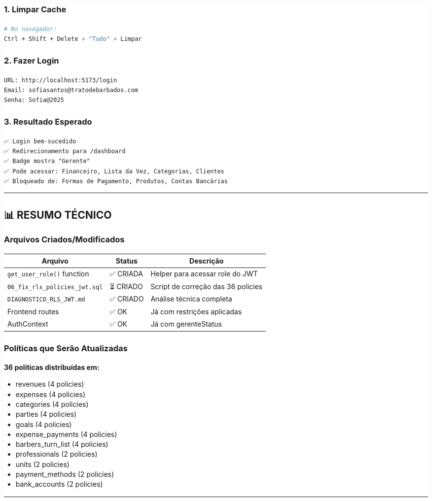 ### 1. Limpar Cache

```bash
# No navegador:
Ctrl + Shift + Delete > "Tudo" > Limpar
```

### 2. Fazer Login

```
URL: http://localhost:5173/login
Email: sofiasantos@tratodebarbados.com
Senha: Sofia@2025
```

### 3. Resultado Esperado

```
✅ Login bem-sucedido
✅ Redirecionamento para /dashboard
✅ Badge mostra "Gerente"
✅ Pode acessar: Financeiro, Lista da Vez, Categorias, Clientes
✅ Bloqueado de: Formas de Pagamento, Produtos, Contas Bancárias
```

---

## 📊 RESUMO TÉCNICO

### Arquivos Criados/Modificados

| Arquivo                       | Status    | Descrição                          |
| ----------------------------- | --------- | ---------------------------------- |
| `get_user_role()` function    | ✅ CRIADA | Helper para acessar role do JWT    |
| `06_fix_rls_policies_jwt.sql` | ⏳ CRIADO | Script de correção das 36 policies |
| `DIAGNOSTICO_RLS_JWT.md`      | ✅ CRIADO | Análise técnica completa           |
| Frontend routes               | ✅ OK     | Já com restrições aplicadas        |
| AuthContext                   | ✅ OK     | Já com gerenteStatus               |

### Políticas que Serão Atualizadas

**36 políticas distribuídas em:**

- revenues (4 policies)
- expenses (4 policies)
- categories (4 policies)
- parties (4 policies)
- goals (4 policies)
- expense_payments (4 policies)
- barbers_turn_list (4 policies)
- professionals (2 policies)
- units (2 policies)
- payment_methods (2 policies)
- bank_accounts (2 policies)

---